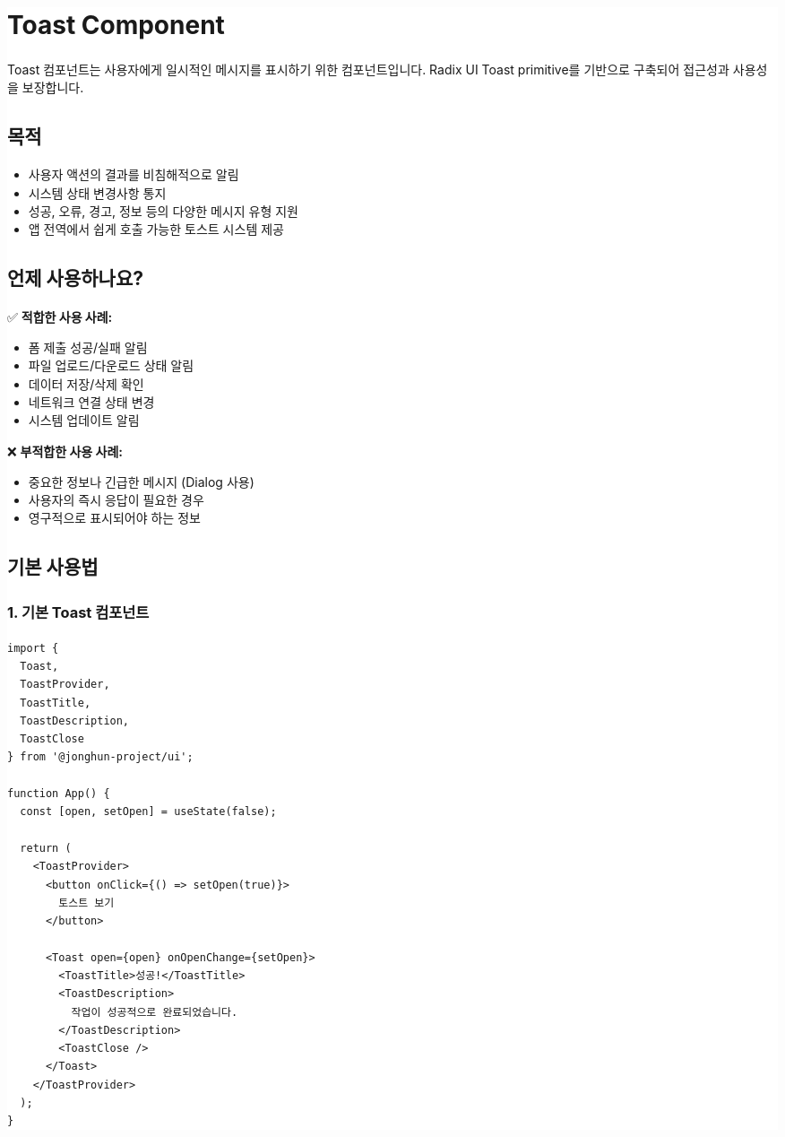 # Toast Component

Toast 컴포넌트는 사용자에게 일시적인 메시지를 표시하기 위한 컴포넌트입니다. Radix UI Toast primitive를 기반으로 구축되어 접근성과 사용성을 보장합니다.

## 목적

- 사용자 액션의 결과를 비침해적으로 알림
- 시스템 상태 변경사항 통지
- 성공, 오류, 경고, 정보 등의 다양한 메시지 유형 지원
- 앱 전역에서 쉽게 호출 가능한 토스트 시스템 제공

## 언제 사용하나요?

✅ **적합한 사용 사례:**
- 폼 제출 성공/실패 알림
- 파일 업로드/다운로드 상태 알림
- 데이터 저장/삭제 확인
- 네트워크 연결 상태 변경
- 시스템 업데이트 알림

❌ **부적합한 사용 사례:**
- 중요한 정보나 긴급한 메시지 (Dialog 사용)
- 사용자의 즉시 응답이 필요한 경우
- 영구적으로 표시되어야 하는 정보

## 기본 사용법

### 1. 기본 Toast 컴포넌트

```tsx
import { 
  Toast, 
  ToastProvider, 
  ToastTitle, 
  ToastDescription, 
  ToastClose 
} from '@jonghun-project/ui';

function App() {
  const [open, setOpen] = useState(false);

  return (
    <ToastProvider>
      <button onClick={() => setOpen(true)}>
        토스트 보기
      </button>
      
      <Toast open={open} onOpenChange={setOpen}>
        <ToastTitle>성공!</ToastTitle>
        <ToastDescription>
          작업이 성공적으로 완료되었습니다.
        </ToastDescription>
        <ToastClose />
      </Toast>
    </ToastProvider>
  );
}
```
